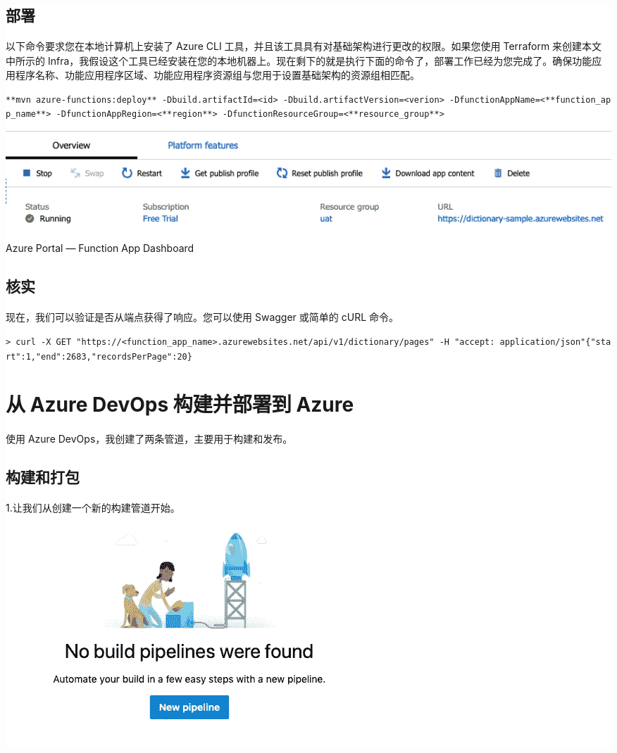 ## 部署

以下命令要求您在本地计算机上安装了 Azure CLI 工具，并且该工具具有对基础架构进行更改的权限。如果您使用 Terraform 来创建本文中所示的 Infra，我假设这个工具已经安装在您的本地机器上。现在剩下的就是执行下面的命令了，部署工作已经为您完成了。确保功能应用程序名称、功能应用程序区域、功能应用程序资源组与您用于设置基础架构的资源组相匹配。

```
**mvn azure-functions:deploy** -Dbuild.artifactId=<id> -Dbuild.artifactVersion=<verion> -DfunctionAppName=<**function_app_name**> -DfunctionAppRegion=<**region**> -DfunctionResourceGroup=<**resource_group**>
```

![](img/c5651d878cd85d0c016ce969099d9269.png)

Azure Portal — Function App Dashboard

## 核实

现在，我们可以验证是否从端点获得了响应。您可以使用 Swagger 或简单的 cURL 命令。

```
> curl -X GET "https://<function_app_name>.azurewebsites.net/api/v1/dictionary/pages" -H "accept: application/json"{"start":1,"end":2683,"recordsPerPage":20}
```

# 从 Azure DevOps 构建并部署到 Azure

使用 Azure DevOps，我创建了两条管道，主要用于构建和发布。

## 构建和打包

1.让我们从创建一个新的构建管道开始。

![](img/990396827b074896ac15328cbde26524.png)
